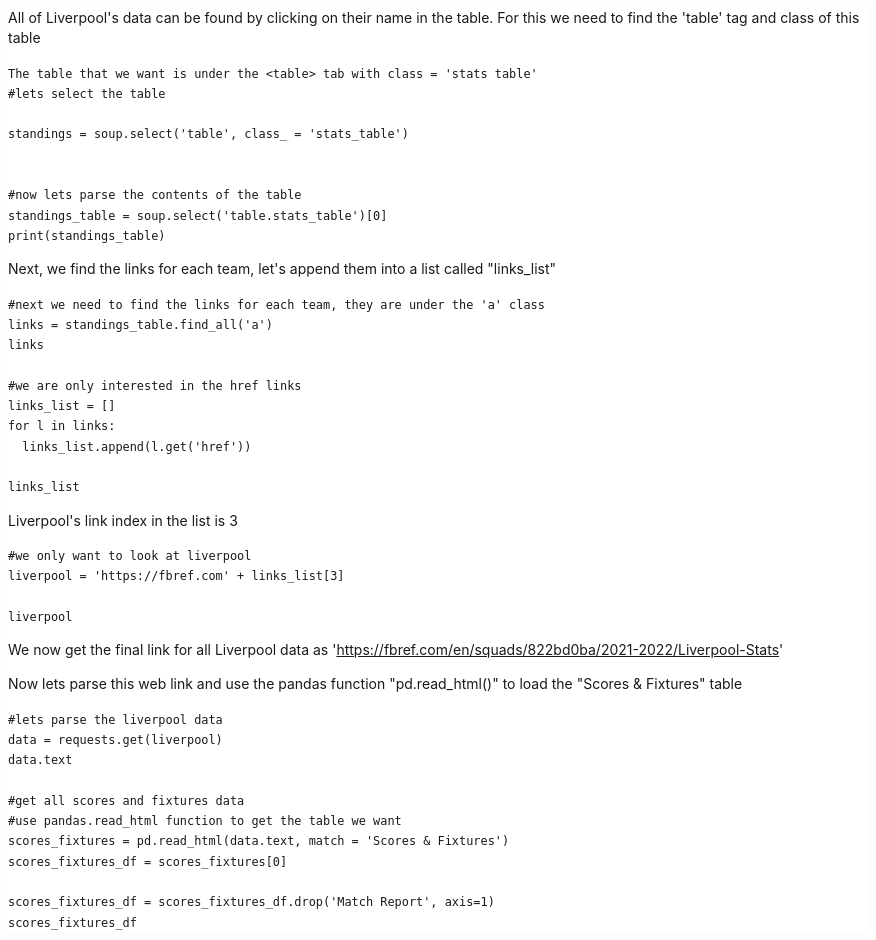 All of Liverpool's data can be found by clicking on their name in the table. For this we need to find the 'table' tag and class of this table
```
The table that we want is under the <table> tab with class = 'stats table'
#lets select the table

standings = soup.select('table', class_ = 'stats_table')


#now lets parse the contents of the table
standings_table = soup.select('table.stats_table')[0]
print(standings_table)

```

Next, we find the links for each team, let's append them into a list called "links_list"
```
#next we need to find the links for each team, they are under the 'a' class
links = standings_table.find_all('a')
links

#we are only interested in the href links
links_list = []
for l in links:
  links_list.append(l.get('href'))

links_list

```

Liverpool's link index in the list is 3
```
#we only want to look at liverpool
liverpool = 'https://fbref.com' + links_list[3]

liverpool

```
We now get the final link for all Liverpool data as 'https://fbref.com/en/squads/822bd0ba/2021-2022/Liverpool-Stats'

Now lets parse this web link and use the pandas function "pd.read_html()" to load the "Scores & Fixtures" table
```
#lets parse the liverpool data
data = requests.get(liverpool)
data.text

#get all scores and fixtures data
#use pandas.read_html function to get the table we want
scores_fixtures = pd.read_html(data.text, match = 'Scores & Fixtures')
scores_fixtures_df = scores_fixtures[0]

scores_fixtures_df = scores_fixtures_df.drop('Match Report', axis=1)
scores_fixtures_df

```
